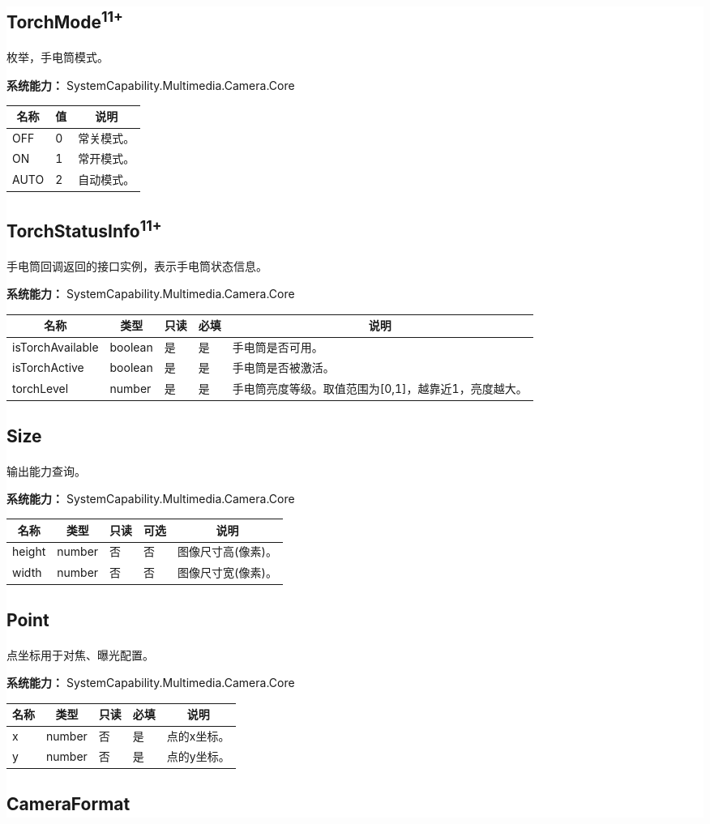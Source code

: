 ## TorchMode<sup>11+</sup>

枚举，手电筒模式。

**系统能力：** SystemCapability.Multimedia.Camera.Core

| 名称                          | 值   | 说明           |
| ---------------------------- | ---- | ------------- |
| OFF    | 0    | 常关模式。      |
| ON  | 1    | 常开模式。 |
| AUTO      | 2    | 自动模式。 |

## TorchStatusInfo<sup>11+</sup>

手电筒回调返回的接口实例，表示手电筒状态信息。

**系统能力：** SystemCapability.Multimedia.Camera.Core

| 名称              | 类型       | 只读 | 必填 | 说明        |
| ---------------- | ---------- | ---- | ---- | ----------- |
| isTorchAvailable | boolean    | 是   | 是   | 手电筒是否可用。|
| isTorchActive    | boolean    | 是   | 是   | 手电筒是否被激活。    |
| torchLevel       | number     | 是   | 是   | 手电筒亮度等级。取值范围为[0,1]，越靠近1，亮度越大。    |

## Size

输出能力查询。

**系统能力：** SystemCapability.Multimedia.Camera.Core

| 名称   | 类型    | 只读 | 可选  | 说明         |
| ------ | ------ | ---- |-----| ------------ |
| height | number | 否   | 否   | 图像尺寸高(像素)。 |
| width  | number | 否   | 否   | 图像尺寸宽(像素)。 |

## Point

点坐标用于对焦、曝光配置。

**系统能力：** SystemCapability.Multimedia.Camera.Core

| 名称    | 类型   | 只读   | 必填   | 说明         |
| ------ | ------ | ------ | ------ | ------------ |
| x      | number | 否     | 是     | 点的x坐标。   |
| y      | number | 否     | 是     | 点的y坐标。   |

## CameraFormat
